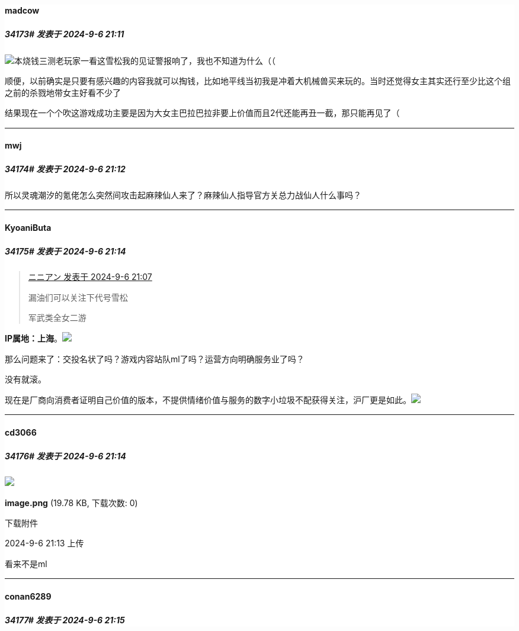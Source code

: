 ####  madcow  
##### 34173#       发表于 2024-9-6 21:11

<img src="https://static.saraba1st.com/image/smiley/face2017/067.png" referrerpolicy="no-referrer">本烧钱三测老玩家一看这雪松我的见证警报响了，我也不知道为什么（（

顺便，以前确实是只要有感兴趣的内容我就可以掏钱，比如地平线当初我是冲着大机械兽买来玩的。当时还觉得女主其实还行至少比这个组之前的杀戮地带女主好看不少了

结果现在一个个吹这游戏成功主要是因为大女主巴拉巴拉非要上价值而且2代还能再丑一截，那只能再见了（

*****

####  mwj  
##### 34174#       发表于 2024-9-6 21:12

所以灵魂潮汐的氪佬怎么突然间攻击起麻辣仙人来了？麻辣仙人指导官方关总力战仙人什么事吗？

*****

####  KyoaniButa  
##### 34175#       发表于 2024-9-6 21:14

<blockquote><a href="httphttps://bbs.saraba1st.com/2b/forum.php?mod=redirect&amp;goto=findpost&amp;pid=66132795&amp;ptid=2186894" target="_blank">ニニアン 发表于 2024-9-6 21:07</a>

漏油们可以关注下代号雪松

军武类全女二游  </blockquote>
<strong>IP属地：上海</strong>。<img src="https://static.saraba1st.com/image/smiley/face2017/037.png" referrerpolicy="no-referrer">

那么问题来了：交投名状了吗？游戏内容站队ml了吗？运营方向明确服务业了吗？

没有就滚。

现在是厂商向消费者证明自己价值的版本，不提供情绪价值与服务的数字小垃圾不配获得关注，沪厂更是如此。<img src="https://static.saraba1st.com/image/smiley/face2017/091.png" referrerpolicy="no-referrer">

*****

####  cd3066  
##### 34176#       发表于 2024-9-6 21:14

<img src="https://img.saraba1st.com/forum/202409/06/211341p622uqacmbff7fw7.png" referrerpolicy="no-referrer">

<strong>image.png</strong> (19.78 KB, 下载次数: 0)

下载附件

2024-9-6 21:13 上传

 看来不是ml

*****

####  conan6289  
##### 34177#       发表于 2024-9-6 21:15
